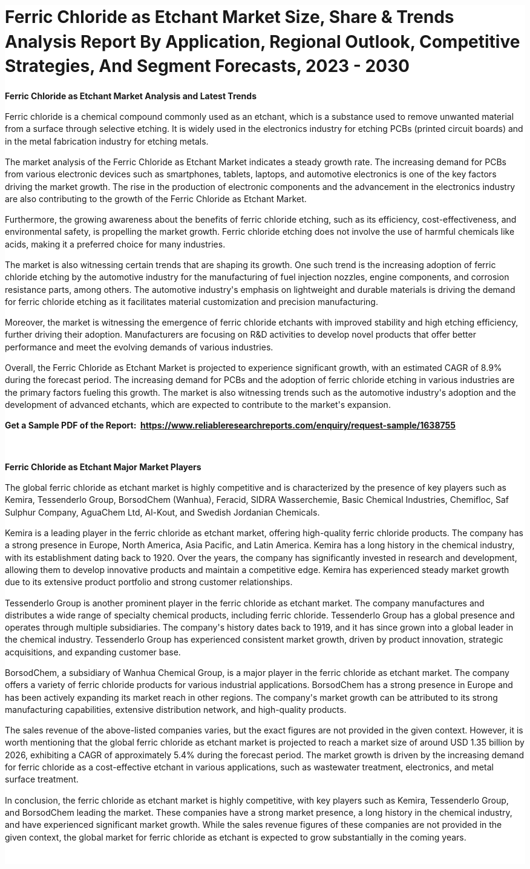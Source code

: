 <p><h1>Ferric Chloride as Etchant Market Size, Share & Trends Analysis Report By Application, Regional Outlook, Competitive Strategies, And Segment Forecasts, 2023 - 2030</h1></p><p><strong>Ferric Chloride as Etchant Market Analysis and Latest Trends</strong></p>
<p><p>Ferric chloride is a chemical compound commonly used as an etchant, which is a substance used to remove unwanted material from a surface through selective etching. It is widely used in the electronics industry for etching PCBs (printed circuit boards) and in the metal fabrication industry for etching metals.</p><p>The market analysis of the Ferric Chloride as Etchant Market indicates a steady growth rate. The increasing demand for PCBs from various electronic devices such as smartphones, tablets, laptops, and automotive electronics is one of the key factors driving the market growth. The rise in the production of electronic components and the advancement in the electronics industry are also contributing to the growth of the Ferric Chloride as Etchant Market.</p><p>Furthermore, the growing awareness about the benefits of ferric chloride etching, such as its efficiency, cost-effectiveness, and environmental safety, is propelling the market growth. Ferric chloride etching does not involve the use of harmful chemicals like acids, making it a preferred choice for many industries.</p><p>The market is also witnessing certain trends that are shaping its growth. One such trend is the increasing adoption of ferric chloride etching by the automotive industry for the manufacturing of fuel injection nozzles, engine components, and corrosion resistance parts, among others. The automotive industry's emphasis on lightweight and durable materials is driving the demand for ferric chloride etching as it facilitates material customization and precision manufacturing.</p><p>Moreover, the market is witnessing the emergence of ferric chloride etchants with improved stability and high etching efficiency, further driving their adoption. Manufacturers are focusing on R&D activities to develop novel products that offer better performance and meet the evolving demands of various industries.</p><p>Overall, the Ferric Chloride as Etchant Market is projected to experience significant growth, with an estimated CAGR of 8.9% during the forecast period. The increasing demand for PCBs and the adoption of ferric chloride etching in various industries are the primary factors fueling this growth. The market is also witnessing trends such as the automotive industry's adoption and the development of advanced etchants, which are expected to contribute to the market's expansion.</p></p>
<p><strong>Get a Sample PDF of the Report:&nbsp; <a href="https://www.reliableresearchreports.com/enquiry/request-sample/1638755">https://www.reliableresearchreports.com/enquiry/request-sample/1638755</a></strong></p>
<p>&nbsp;</p>
<p><strong>Ferric Chloride as Etchant Major Market Players</strong></p>
<p><p>The global ferric chloride as etchant market is highly competitive and is characterized by the presence of key players such as Kemira, Tessenderlo Group, BorsodChem (Wanhua), Feracid, SIDRA Wasserchemie, Basic Chemical Industries, Chemifloc, Saf Sulphur Company, AguaChem Ltd, Al-Kout, and Swedish Jordanian Chemicals.</p><p>Kemira is a leading player in the ferric chloride as etchant market, offering high-quality ferric chloride products. The company has a strong presence in Europe, North America, Asia Pacific, and Latin America. Kemira has a long history in the chemical industry, with its establishment dating back to 1920. Over the years, the company has significantly invested in research and development, allowing them to develop innovative products and maintain a competitive edge. Kemira has experienced steady market growth due to its extensive product portfolio and strong customer relationships.</p><p>Tessenderlo Group is another prominent player in the ferric chloride as etchant market. The company manufactures and distributes a wide range of specialty chemical products, including ferric chloride. Tessenderlo Group has a global presence and operates through multiple subsidiaries. The company's history dates back to 1919, and it has since grown into a global leader in the chemical industry. Tessenderlo Group has experienced consistent market growth, driven by product innovation, strategic acquisitions, and expanding customer base.</p><p>BorsodChem, a subsidiary of Wanhua Chemical Group, is a major player in the ferric chloride as etchant market. The company offers a variety of ferric chloride products for various industrial applications. BorsodChem has a strong presence in Europe and has been actively expanding its market reach in other regions. The company's market growth can be attributed to its strong manufacturing capabilities, extensive distribution network, and high-quality products.</p><p>The sales revenue of the above-listed companies varies, but the exact figures are not provided in the given context. However, it is worth mentioning that the global ferric chloride as etchant market is projected to reach a market size of around USD 1.35 billion by 2026, exhibiting a CAGR of approximately 5.4% during the forecast period. The market growth is driven by the increasing demand for ferric chloride as a cost-effective etchant in various applications, such as wastewater treatment, electronics, and metal surface treatment.</p><p>In conclusion, the ferric chloride as etchant market is highly competitive, with key players such as Kemira, Tessenderlo Group, and BorsodChem leading the market. These companies have a strong market presence, a long history in the chemical industry, and have experienced significant market growth. While the sales revenue figures of these companies are not provided in the given context, the global market for ferric chloride as etchant is expected to grow substantially in the coming years.</p></p>
<p>&nbsp;</p>